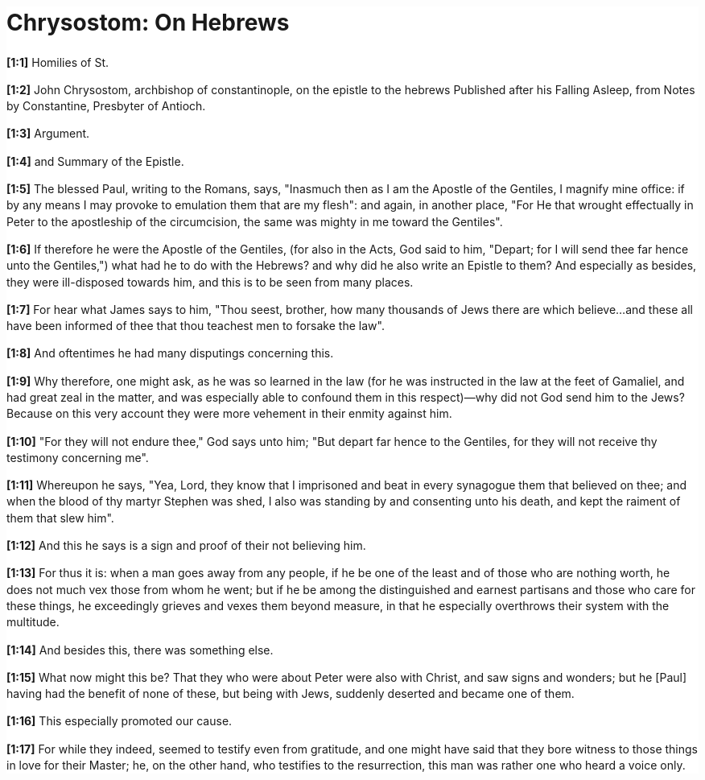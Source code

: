 # Chrysostom: On Hebrews

**[1:1]** Homilies of St.

**[1:2]** John Chrysostom,  archbishop of constantinople,  on the  epistle to the hebrews  Published after his Falling Asleep, from Notes by Constantine, Presbyter of Antioch.

**[1:3]**   Argument.

**[1:4]** and Summary of the Epistle.

**[1:5]** The blessed Paul, writing to the Romans, says, "Inasmuch then as I am the Apostle of the Gentiles, I magnify mine office: if by any means I may provoke to emulation them that are my flesh": and again, in another place, "For He that wrought effectually in Peter to the apostleship of the circumcision, the same was mighty in me toward the Gentiles".

**[1:6]** If therefore he were the Apostle of the Gentiles, (for also in the Acts, God said to him, "Depart; for I will send thee far hence unto the Gentiles,") what had he to do with the Hebrews? and why did he also write an Epistle to them?  And especially as besides, they were ill-disposed towards him, and this is to be seen from many places.

**[1:7]** For hear what James says to him, "Thou seest, brother, how many thousands of Jews there are which believe…and these all have been informed of thee that thou teachest men to forsake the law".

**[1:8]** And oftentimes he had many disputings concerning this.

**[1:9]** Why therefore, one might ask, as he was so learned in the law (for he was instructed in the law at the feet of Gamaliel, and had great zeal in the matter, and was especially able to confound them in this respect)—why did not God send him to the Jews? Because on this very account they were more vehement in their enmity against him.

**[1:10]** "For they will not endure thee," God says unto him; "But depart far hence to the Gentiles, for they will not receive thy testimony concerning me".

**[1:11]** Whereupon he says, "Yea, Lord, they know that I imprisoned and beat in every synagogue them that believed on thee; and when the blood of thy martyr Stephen was shed, I also was standing by and consenting unto his death, and kept the raiment of them that slew him".

**[1:12]** And this he says is a sign and proof of their not believing him.

**[1:13]** For thus it is: when a man goes away from any people, if he be one of the least and of those who are nothing worth, he does not much vex those from whom he went; but if he be among the distinguished and earnest partisans and those who care for these things, he exceedingly grieves and vexes them beyond measure, in that he especially overthrows their system with the multitude.

**[1:14]** And besides this, there was something else.

**[1:15]** What now might this be? That they who were about Peter were also with Christ, and saw signs and wonders; but he [Paul] having had the benefit of none of these, but being with Jews, suddenly deserted and became one of them.

**[1:16]** This especially promoted our cause.

**[1:17]** For while they indeed, seemed to testify even from gratitude, and one might have said that they bore witness to those things in love for their Master; he, on the other hand, who testifies to the resurrection, this man was rather one who heard a voice only.
